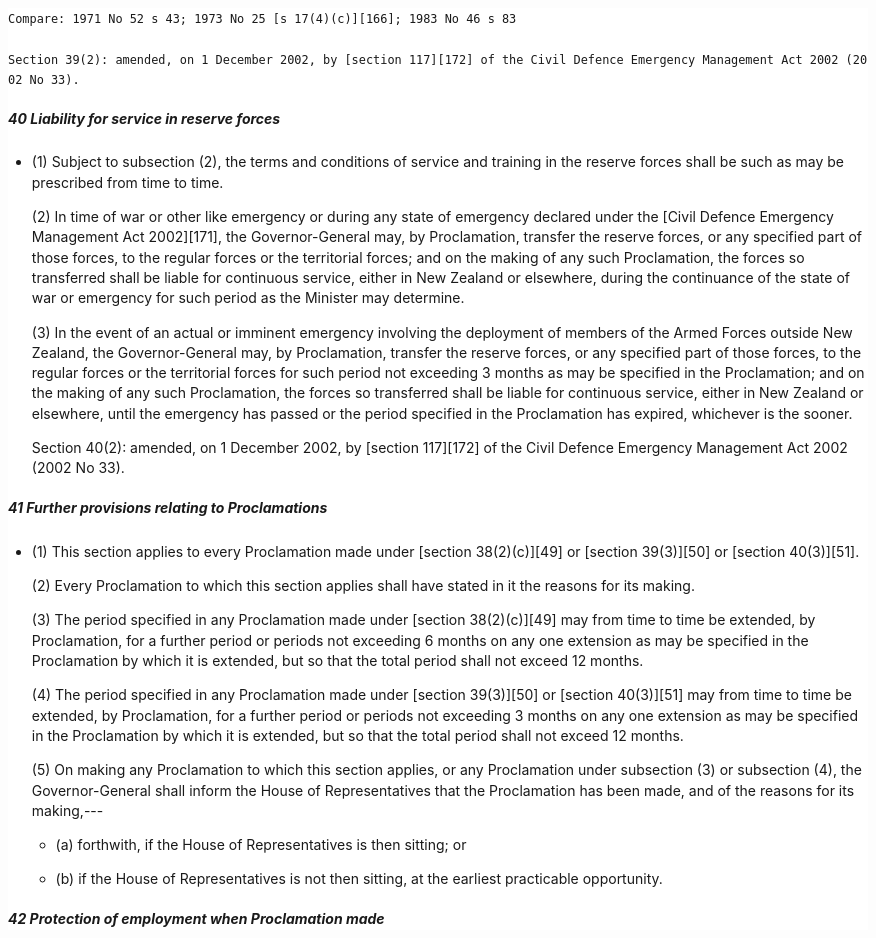     Compare: 1971 No 52 s 43; 1973 No 25 [s 17(4)(c)][166]; 1983 No 46 s 83
    
    Section 39(2): amended, on 1 December 2002, by [section 117][172] of the Civil Defence Emergency Management Act 2002 (2002 No 33).

##### 40 Liability for service in reserve forces
    
*   (1) Subject to subsection (2), the terms and conditions of service and training in the reserve forces shall be such as may be prescribed from time to time.
    
    (2) In time of war or other like emergency or during any state of emergency declared under the [Civil Defence Emergency Management Act 2002][171], the Governor-General may, by Proclamation, transfer the reserve forces, or any specified part of those forces, to the regular forces or the territorial forces; and on the making of any such Proclamation, the forces so transferred shall be liable for continuous service, either in New Zealand or elsewhere, during the continuance of the state of war or emergency for such period as the Minister may determine.
    
    (3) In the event of an actual or imminent emergency involving the deployment of members of the Armed Forces outside New Zealand, the Governor-General may, by Proclamation, transfer the reserve forces, or any specified part of those forces, to the regular forces or the territorial forces for such period not exceeding 3 months as may be specified in the Proclamation; and on the making of any such Proclamation, the forces so transferred shall be liable for continuous service, either in New Zealand or elsewhere, until the emergency has passed or the period specified in the Proclamation has expired, whichever is the sooner.
    
    Section 40(2): amended, on 1 December 2002, by [section 117][172] of the Civil Defence Emergency Management Act 2002 (2002 No 33).

##### 41 Further provisions relating to Proclamations
    
*   (1) This section applies to every Proclamation made under [section 38(2)(c)][49] or [section 39(3)][50] or [section 40(3)][51].
    
    (2) Every Proclamation to which this section applies shall have stated in it the reasons for its making.
    
    (3) The period specified in any Proclamation made under [section 38(2)(c)][49] may from time to time be extended, by Proclamation, for a further period or periods not exceeding 6 months on any one extension as may be specified in the Proclamation by which it is extended, but so that the total period shall not exceed 12 months.
    
    (4) The period specified in any Proclamation made under [section 39(3)][50] or [section 40(3)][51] may from time to time be extended, by Proclamation, for a further period or periods not exceeding 3 months on any one extension as may be specified in the Proclamation by which it is extended, but so that the total period shall not exceed 12 months.
    
    (5) On making any Proclamation to which this section applies, or any Proclamation under subsection (3) or subsection (4), the Governor-General shall inform the House of Representatives that the Proclamation has been made, and of the reasons for its making,---
        
    *   (a) forthwith, if the House of Representatives is then sitting; or
    
    *   (b) if the House of Representatives is not then sitting, at the earliest practicable opportunity.
    
    

##### 42 Protection of employment when Proclamation made
    